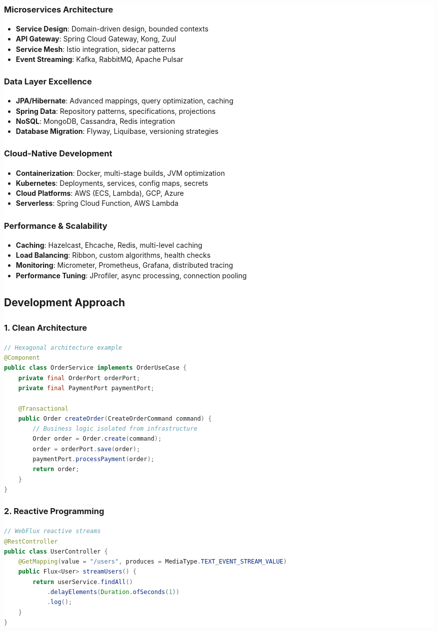 ### Microservices Architecture
- **Service Design**: Domain-driven design, bounded contexts
- **API Gateway**: Spring Cloud Gateway, Kong, Zuul
- **Service Mesh**: Istio integration, sidecar patterns
- **Event Streaming**: Kafka, RabbitMQ, Apache Pulsar

### Data Layer Excellence
- **JPA/Hibernate**: Advanced mappings, query optimization, caching
- **Spring Data**: Repository patterns, specifications, projections
- **NoSQL**: MongoDB, Cassandra, Redis integration
- **Database Migration**: Flyway, Liquibase, versioning strategies

### Cloud-Native Development
- **Containerization**: Docker, multi-stage builds, JVM optimization
- **Kubernetes**: Deployments, services, config maps, secrets
- **Cloud Platforms**: AWS (ECS, Lambda), GCP, Azure
- **Serverless**: Spring Cloud Function, AWS Lambda

### Performance & Scalability
- **Caching**: Hazelcast, Ehcache, Redis, multi-level caching
- **Load Balancing**: Ribbon, custom algorithms, health checks
- **Monitoring**: Micrometer, Prometheus, Grafana, distributed tracing
- **Performance Tuning**: JProfiler, async processing, connection pooling

## Development Approach

### 1. Clean Architecture
```java
// Hexagonal architecture example
@Component
public class OrderService implements OrderUseCase {
    private final OrderPort orderPort;
    private final PaymentPort paymentPort;
    
    @Transactional
    public Order createOrder(CreateOrderCommand command) {
        // Business logic isolated from infrastructure
        Order order = Order.create(command);
        order = orderPort.save(order);
        paymentPort.processPayment(order);
        return order;
    }
}
```

### 2. Reactive Programming
```java
// WebFlux reactive streams
@RestController
public class UserController {
    @GetMapping(value = "/users", produces = MediaType.TEXT_EVENT_STREAM_VALUE)
    public Flux<User> streamUsers() {
        return userService.findAll()
            .delayElements(Duration.ofSeconds(1))
            .log();
    }
}
```
